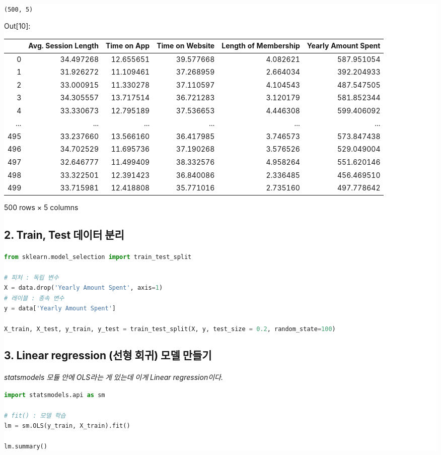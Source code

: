 ```
(500, 5)
```

Out[10]:

|      | Avg. Session Length | Time on App | Time on Website | Length of Membership | Yearly Amount Spent |
| ---: | ------------------: | ----------: | --------------: | -------------------: | ------------------: |
|    0 |           34.497268 |   12.655651 |       39.577668 |             4.082621 |          587.951054 |
|    1 |           31.926272 |   11.109461 |       37.268959 |             2.664034 |          392.204933 |
|    2 |           33.000915 |   11.330278 |       37.110597 |             4.104543 |          487.547505 |
|    3 |           34.305557 |   13.717514 |       36.721283 |             3.120179 |          581.852344 |
|    4 |           33.330673 |   12.795189 |       37.536653 |             4.446308 |          599.406092 |
|  ... |                 ... |         ... |             ... |                  ... |                 ... |
|  495 |           33.237660 |   13.566160 |       36.417985 |             3.746573 |          573.847438 |
|  496 |           34.702529 |   11.695736 |       37.190268 |             3.576526 |          529.049004 |
|  497 |           32.646777 |   11.499409 |       38.332576 |             4.958264 |          551.620146 |
|  498 |           33.322501 |   12.391423 |       36.840086 |             2.336485 |          456.469510 |
|  499 |           33.715981 |   12.418808 |       35.771016 |             2.735160 |          497.778642 |

500 rows × 5 columns

## 2. Train, Test 데이터 분리

```python
from sklearn.model_selection import train_test_split

# 피처 : 독립 변수
X = data.drop('Yearly Amount Spent', axis=1)
# 레이블 : 종속 변수
y = data['Yearly Amount Spent']

X_train, X_test, y_train, y_test = train_test_split(X, y, test_size = 0.2, random_state=100)
```

## 3. Linear regression (선형 회귀) 모델 만들기

*statsmodels 모듈 안에 OLS라는 게 있는데 이게 Linear regression이다.*

```python
import statsmodels.api as sm

# fit() : 모델 학습
lm = sm.OLS(y_train, X_train).fit()

lm.summary()
```
